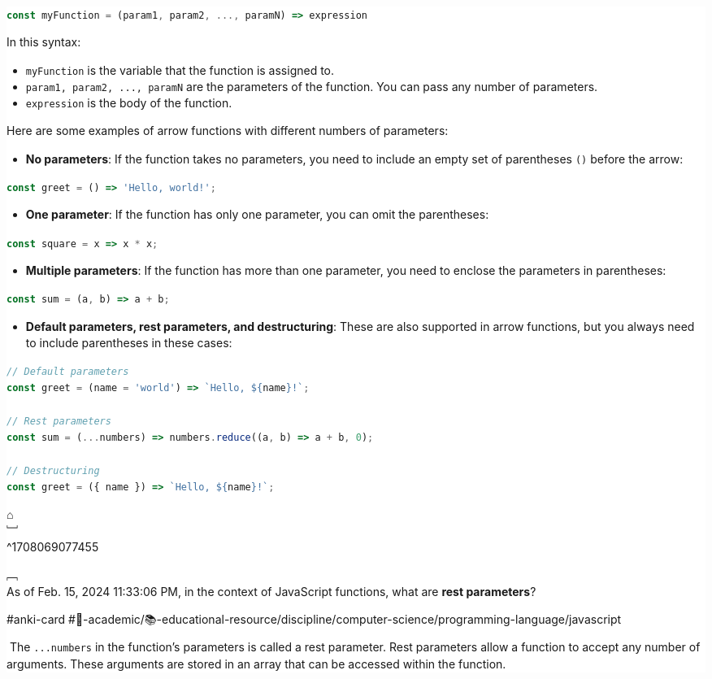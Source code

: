 ```javascript
const myFunction = (param1, param2, ..., paramN) => expression
```

In this syntax:
- `myFunction` is the variable that the function is assigned to.
- `param1, param2, ..., paramN` are the parameters of the function. You can pass any number of parameters.
- `expression` is the body of the function.

Here are some examples of arrow functions with different numbers of parameters:

- **No parameters**: If the function takes no parameters, you need to include an empty set of parentheses `()` before the arrow:

```javascript
const greet = () => 'Hello, world!';
```

- **One parameter**: If the function has only one parameter, you can omit the parentheses:

```javascript
const square = x => x * x;
```

- **Multiple parameters**: If the function has more than one parameter, you need to enclose the parameters in parentheses:

```javascript
const sum = (a, b) => a + b;
```

- **Default parameters, rest parameters, and destructuring**: These are also supported in arrow functions, but you always need to include parentheses in these cases:

```javascript
// Default parameters
const greet = (name = 'world') => `Hello, ${name}!`;

// Rest parameters
const sum = (...numbers) => numbers.reduce((a, b) => a + b, 0);

// Destructuring
const greet = ({ name }) => `Hello, ${name}!`;
```

⌂
<br>﹈<br>^1708069077455

﹇<br>
As of Feb. 15, 2024 11:33:06 PM, in the context of JavaScript functions, what are **rest parameters**?

#anki-card #🔴-academic/📚-educational-resource/discipline/computer-science/programming-language/javascript 

 The `...numbers` in the function’s parameters is called a rest parameter. Rest parameters allow a function to accept any number of arguments. These arguments are stored in an array that can be accessed within the function. 
 